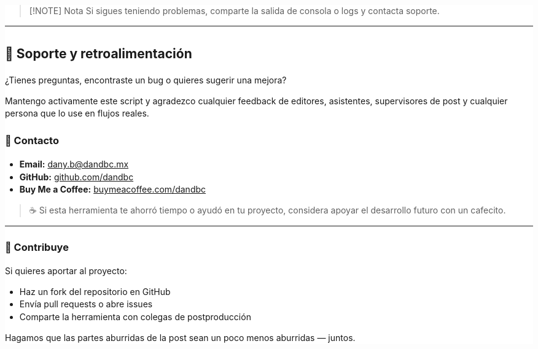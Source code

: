 >[!NOTE] Nota
> Si sigues teniendo problemas, comparte la salida de consola o logs y contacta soporte.

___
## 💬 Soporte y retroalimentación

¿Tienes preguntas, encontraste un bug o quieres sugerir una mejora?

Mantengo activamente este script y agradezco cualquier feedback de editores, asistentes, supervisores de post y cualquier persona que lo use en flujos reales.

### 📨 Contacto

- **Email:** dany.b@dandbc.mx
- **GitHub:** [github.com/dandbc](https://github.com/dandbc)
- **Buy Me a Coffee:** [buymeacoffee.com/dandbc](https://www.buymeacoffee.com/dandbc)

> ☕ Si esta herramienta te ahorró tiempo o ayudó en tu proyecto, considera apoyar el desarrollo futuro con un cafecito.

---
### 🙌 Contribuye

Si quieres aportar al proyecto:

- Haz un fork del repositorio en GitHub
- Envía pull requests o abre issues
- Comparte la herramienta con colegas de postproducción

Hagamos que las partes aburridas de la post sean un poco menos aburridas — juntos.
